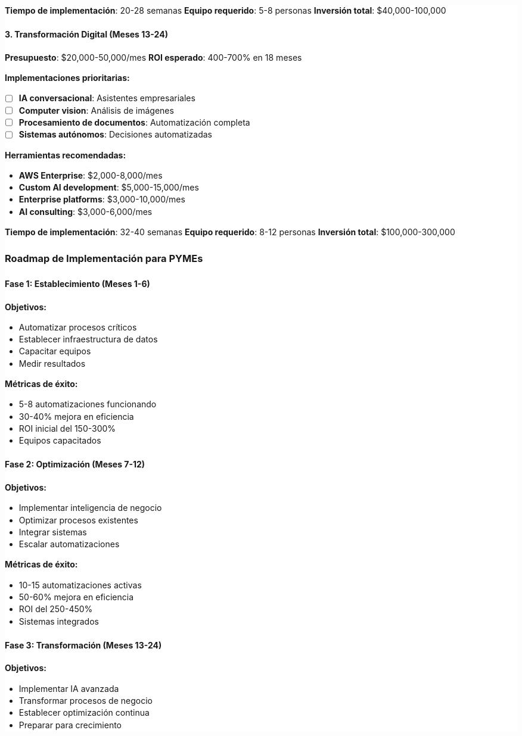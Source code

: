 **Tiempo de implementación**: 20-28 semanas
**Equipo requerido**: 5-8 personas
**Inversión total**: $40,000-100,000

#### **3. Transformación Digital (Meses 13-24)**
**Presupuesto**: $20,000-50,000/mes
**ROI esperado**: 400-700% en 18 meses

**Implementaciones prioritarias:**
- [ ] **IA conversacional**: Asistentes empresariales
- [ ] **Computer vision**: Análisis de imágenes
- [ ] **Procesamiento de documentos**: Automatización completa
- [ ] **Sistemas autónomos**: Decisiones automatizadas

**Herramientas recomendadas:**
- **AWS Enterprise**: $2,000-8,000/mes
- **Custom AI development**: $5,000-15,000/mes
- **Enterprise platforms**: $3,000-10,000/mes
- **AI consulting**: $3,000-6,000/mes

**Tiempo de implementación**: 32-40 semanas
**Equipo requerido**: 8-12 personas
**Inversión total**: $100,000-300,000

### **Roadmap de Implementación para PYMEs**

#### **Fase 1: Establecimiento (Meses 1-6)**
**Objetivos:**
- Automatizar procesos críticos
- Establecer infraestructura de datos
- Capacitar equipos
- Medir resultados

**Métricas de éxito:**
- 5-8 automatizaciones funcionando
- 30-40% mejora en eficiencia
- ROI inicial del 150-300%
- Equipos capacitados

#### **Fase 2: Optimización (Meses 7-12)**
**Objetivos:**
- Implementar inteligencia de negocio
- Optimizar procesos existentes
- Integrar sistemas
- Escalar automatizaciones

**Métricas de éxito:**
- 10-15 automatizaciones activas
- 50-60% mejora en eficiencia
- ROI del 250-450%
- Sistemas integrados

#### **Fase 3: Transformación (Meses 13-24)**
**Objetivos:**
- Implementar IA avanzada
- Transformar procesos de negocio
- Establecer optimización continua
- Preparar para crecimiento
